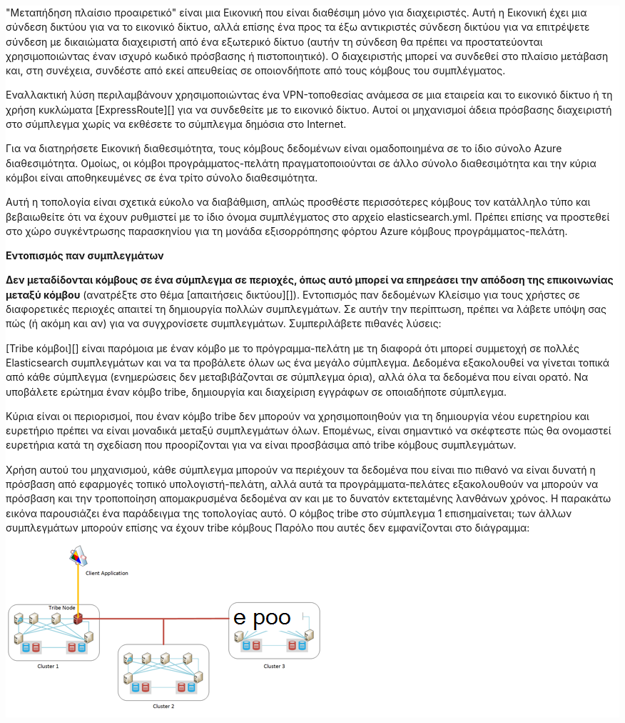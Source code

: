 "Μεταπήδηση πλαίσιο προαιρετικό" είναι μια Εικονική που είναι διαθέσιμη μόνο για διαχειριστές. Αυτή η Εικονική έχει μια σύνδεση δικτύου για να το εικονικό δίκτυο, αλλά επίσης ένα προς τα έξω αντικριστές σύνδεση δικτύου για να επιτρέψετε σύνδεση με δικαιώματα διαχειριστή από ένα εξωτερικό δίκτυο (αυτήν τη σύνδεση θα πρέπει να προστατεύονται χρησιμοποιώντας έναν ισχυρό κωδικό πρόσβασης ή πιστοποιητικό). Ο διαχειριστής μπορεί να συνδεθεί στο πλαίσιο μετάβαση και, στη συνέχεια, συνδέστε από εκεί απευθείας σε οποιονδήποτε από τους κόμβους του συμπλέγματος. 

Εναλλακτική λύση περιλαμβάνουν χρησιμοποιώντας ένα VPN-τοποθεσίας ανάμεσα σε μια εταιρεία και το εικονικό δίκτυο ή τη χρήση κυκλώματα [ExpressRoute][] για να συνδεθείτε με το εικονικό δίκτυο. Αυτοί οι μηχανισμοί άδεια πρόσβασης διαχειριστή στο σύμπλεγμα χωρίς να εκθέσετε το σύμπλεγμα δημόσια στο Internet.

Για να διατηρήσετε Εικονική διαθεσιμότητα, τους κόμβους δεδομένων είναι ομαδοποιημένα σε το ίδιο σύνολο Azure διαθεσιμότητα. Ομοίως, οι κόμβοι προγράμματος-πελάτη πραγματοποιούνται σε άλλο σύνολο διαθεσιμότητα και την κύρια κόμβοι είναι αποθηκευμένες σε ένα τρίτο σύνολο διαθεσιμότητα.

Αυτή η τοπολογία είναι σχετικά εύκολο να διαβάθμιση, απλώς προσθέστε περισσότερες κόμβους τον κατάλληλο τύπο και βεβαιωθείτε ότι να έχουν ρυθμιστεί με το ίδιο όνομα συμπλέγματος στο αρχείο elasticsearch.yml. Πρέπει επίσης να προστεθεί στο χώρο συγκέντρωσης παρασκηνίου για τη μονάδα εξισορρόπησης φόρτου Azure κόμβους προγράμματος-πελάτη.

**Εντοπισμός παν συμπλεγμάτων**

**Δεν μεταδίδονται κόμβους σε ένα σύμπλεγμα σε περιοχές, όπως αυτό μπορεί να επηρεάσει την απόδοση της επικοινωνίας μεταξύ κόμβου** (ανατρέξτε στο θέμα [απαιτήσεις δικτύου][]). Εντοπισμός παν δεδομένων Κλείσιμο για τους χρήστες σε διαφορετικές περιοχές απαιτεί τη δημιουργία πολλών συμπλεγμάτων. Σε αυτήν την περίπτωση, πρέπει να λάβετε υπόψη σας πώς (ή ακόμη και αν) για να συγχρονίσετε συμπλεγμάτων. Συμπεριλάβετε πιθανές λύσεις:

[Tribe κόμβοι][] είναι παρόμοια με έναν κόμβο με το πρόγραμμα-πελάτη με τη διαφορά ότι μπορεί συμμετοχή σε πολλές Elasticsearch συμπλεγμάτων και να τα προβάλετε όλων ως ένα μεγάλο σύμπλεγμα. Δεδομένα εξακολουθεί να γίνεται τοπικά από κάθε σύμπλεγμα (ενημερώσεις δεν μεταβιβάζονται σε σύμπλεγμα όρια), αλλά όλα τα δεδομένα που είναι ορατό. Να υποβάλετε ερώτημα έναν κόμβο tribe, δημιουργία και διαχείριση εγγράφων σε οποιαδήποτε σύμπλεγμα. 

Κύρια είναι οι περιορισμοί, που έναν κόμβο tribe δεν μπορούν να χρησιμοποιηθούν για τη δημιουργία νέου ευρετηρίου και ευρετήριο πρέπει να είναι μοναδικά μεταξύ συμπλεγμάτων όλων. Επομένως, είναι σημαντικό να σκέφτεστε πώς θα ονομαστεί ευρετήρια κατά τη σχεδίαση που προορίζονται για να είναι προσβάσιμα από tribe κόμβους συμπλεγμάτων.

Χρήση αυτού του μηχανισμού, κάθε σύμπλεγμα μπορούν να περιέχουν τα δεδομένα που είναι πιο πιθανό να είναι δυνατή η πρόσβαση από εφαρμογές τοπικό υπολογιστή-πελάτη, αλλά αυτά τα προγράμματα-πελάτες εξακολουθούν να μπορούν να πρόσβαση και την τροποποίηση απομακρυσμένα δεδομένα αν και με το δυνατόν εκτεταμένης λανθάνων χρόνος. Η παρακάτω εικόνα παρουσιάζει ένα παράδειγμα της τοπολογίας αυτό. Ο κόμβος tribe στο σύμπλεγμα 1 επισημαίνεται; των άλλων συμπλεγμάτων μπορούν επίσης να έχουν tribe κόμβους Παρόλο που αυτές δεν εμφανίζονται στο διάγραμμα:

![](media/guidance-elasticsearch/general-tribenode.png)
